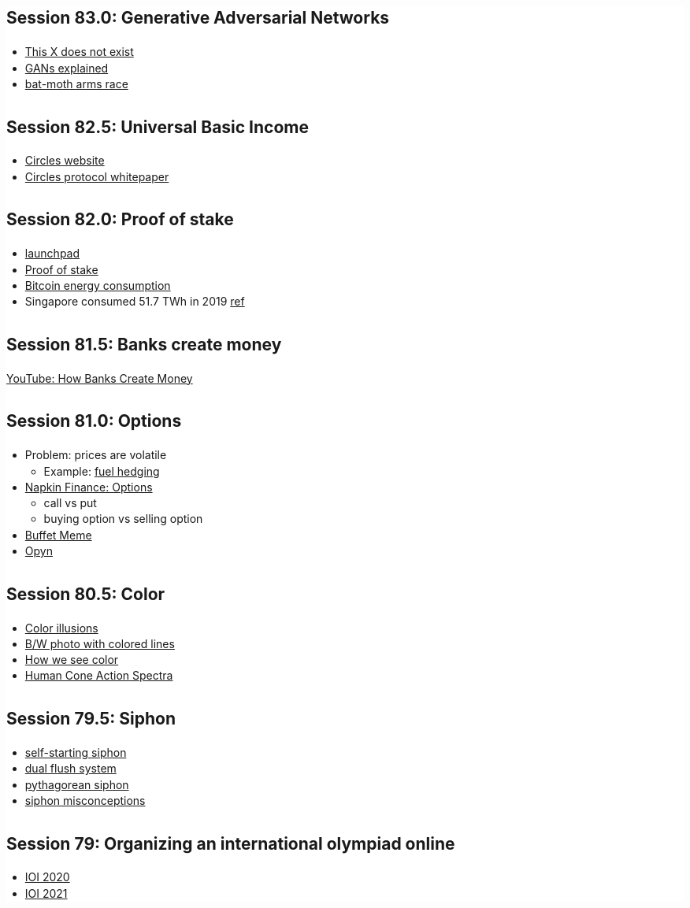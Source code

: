 ## Session 83.0: Generative Adversarial Networks
* [This X does not exist](https://thisxdoesnotexist.com/)
* [GANs explained](https://developers.google.com/machine-learning/gan)
* [bat-moth arms race](https://jeb.biologists.org/sites/default/files/highwire/jexbio/219/11.cover-source.jpg)

## Session 82.5: Universal Basic Income
* [Circles website](https://joincircles.net/)
* [Circles protocol whitepaper](https://github.com/CirclesUBI/whitepaper)

## Session 82.0: Proof of stake
* [launchpad](https://launchpad.ethereum.org/)
* [Proof of stake](https://www.youtube.com/watch?v=M3EFi_POhps)
* [Bitcoin energy consumption](https://digiconomist.net/bitcoin-energy-consumption)
* Singapore consumed 51.7 TWh in 2019 [ref](https://www.ema.gov.sg/singapore-energy-statistics/Ch03/index3)

## Session 81.5: Banks create money
[YouTube: How Banks Create Money](https://www.youtube.com/watch?v=JG5c8nhR3LE)

## Session 81.0: Options
* Problem: prices are volatile
  * Example: [fuel hedging](https://www.channelnewsasia.com/news/business/singapore-airlines-expect-q4-loss-fuel-hedges-12713830)
* [Napkin Finance: Options](https://napkinfinance.com/napkin/finance-options/)
  * call vs put
  * buying option vs selling option
* [Buffet Meme](https://www.trendfollowing.com/2013/09/10/warren-buffet-meme/)
* [Opyn](https://opyn.co/)

## Session 80.5: Color
* [Color illusions](http://brainden.com/color-illusions.htm)
* [B/W photo with colored lines](https://petapixel.com/2019/07/31/this-black-and-white-photo-uses-color-grid-lines-to-trick-your-brain/)
* [How we see color](https://www.youtube.com/watch?v=l8_fZPHasdo)
* [Human Cone Action Spectra](https://www.unm.edu/~toolson/human_cone_response.htm)

## Session 79.5: Siphon
* [self-starting siphon](https://www.youtube.com/watch?v=4SEv_GxAo70)
* [dual flush system](https://www.youtube.com/watch?v=AOock_GTysw)
* [pythagorean siphon](https://www.youtube.com/watch?v=A-YMHXuiaWw)
* [siphon misconceptions](https://lockhaven.edu/~dsimanek/museum/themes/siphon.htm)

## Session 79: Organizing an international olympiad online
* [IOI 2020](https://ioi2020.sg/)
* [IOI 2021](https://ioi2021.sg/)
